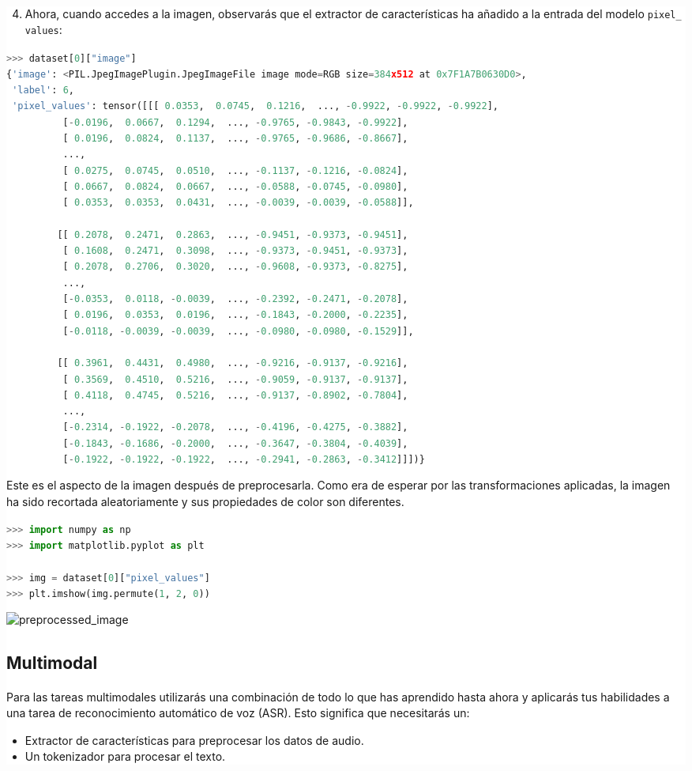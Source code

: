 4. Ahora, cuando accedes a la imagen, observarás que el extractor de características ha añadido a la entrada del modelo `pixel_values`:

```py
>>> dataset[0]["image"]
{'image': <PIL.JpegImagePlugin.JpegImageFile image mode=RGB size=384x512 at 0x7F1A7B0630D0>,
 'label': 6,
 'pixel_values': tensor([[[ 0.0353,  0.0745,  0.1216,  ..., -0.9922, -0.9922, -0.9922],
          [-0.0196,  0.0667,  0.1294,  ..., -0.9765, -0.9843, -0.9922],
          [ 0.0196,  0.0824,  0.1137,  ..., -0.9765, -0.9686, -0.8667],
          ...,
          [ 0.0275,  0.0745,  0.0510,  ..., -0.1137, -0.1216, -0.0824],
          [ 0.0667,  0.0824,  0.0667,  ..., -0.0588, -0.0745, -0.0980],
          [ 0.0353,  0.0353,  0.0431,  ..., -0.0039, -0.0039, -0.0588]],
 
         [[ 0.2078,  0.2471,  0.2863,  ..., -0.9451, -0.9373, -0.9451],
          [ 0.1608,  0.2471,  0.3098,  ..., -0.9373, -0.9451, -0.9373],
          [ 0.2078,  0.2706,  0.3020,  ..., -0.9608, -0.9373, -0.8275],
          ...,
          [-0.0353,  0.0118, -0.0039,  ..., -0.2392, -0.2471, -0.2078],
          [ 0.0196,  0.0353,  0.0196,  ..., -0.1843, -0.2000, -0.2235],
          [-0.0118, -0.0039, -0.0039,  ..., -0.0980, -0.0980, -0.1529]],
 
         [[ 0.3961,  0.4431,  0.4980,  ..., -0.9216, -0.9137, -0.9216],
          [ 0.3569,  0.4510,  0.5216,  ..., -0.9059, -0.9137, -0.9137],
          [ 0.4118,  0.4745,  0.5216,  ..., -0.9137, -0.8902, -0.7804],
          ...,
          [-0.2314, -0.1922, -0.2078,  ..., -0.4196, -0.4275, -0.3882],
          [-0.1843, -0.1686, -0.2000,  ..., -0.3647, -0.3804, -0.4039],
          [-0.1922, -0.1922, -0.1922,  ..., -0.2941, -0.2863, -0.3412]]])}
```

Este es el aspecto de la imagen después de preprocesarla. Como era de esperar por las transformaciones aplicadas, la imagen ha sido recortada aleatoriamente y sus propiedades de color son diferentes.

```py
>>> import numpy as np
>>> import matplotlib.pyplot as plt

>>> img = dataset[0]["pixel_values"]
>>> plt.imshow(img.permute(1, 2, 0))
```

![preprocessed_image](https://hf-mirror.com/datasets/huggingface/documentation-images/resolve/main/preprocessed_image.png)

## Multimodal

Para las tareas multimodales utilizarás una combinación de todo lo que has aprendido hasta ahora y aplicarás tus habilidades a una tarea de reconocimiento automático de voz (ASR). Esto significa que necesitarás un:

* Extractor de características para preprocesar los datos de audio.
* Un tokenizador para procesar el texto.
